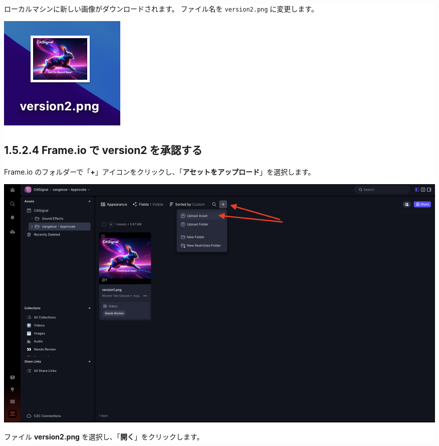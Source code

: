ローカルマシンに新しい画像がダウンロードされます。 ファイル名を `version2.png` に変更します。

![WF](./images/frameioasset7.png)

## 1.5.2.4 Frame.io で version2 を承認する

Frame.io のフォルダーで「**+**」アイコンをクリックし、「**アセットをアップロード**」を選択します。

![Frame.io](./images/frameioappr13.png)

ファイル **version2.png** を選択し、「**開く**」をクリックします。
